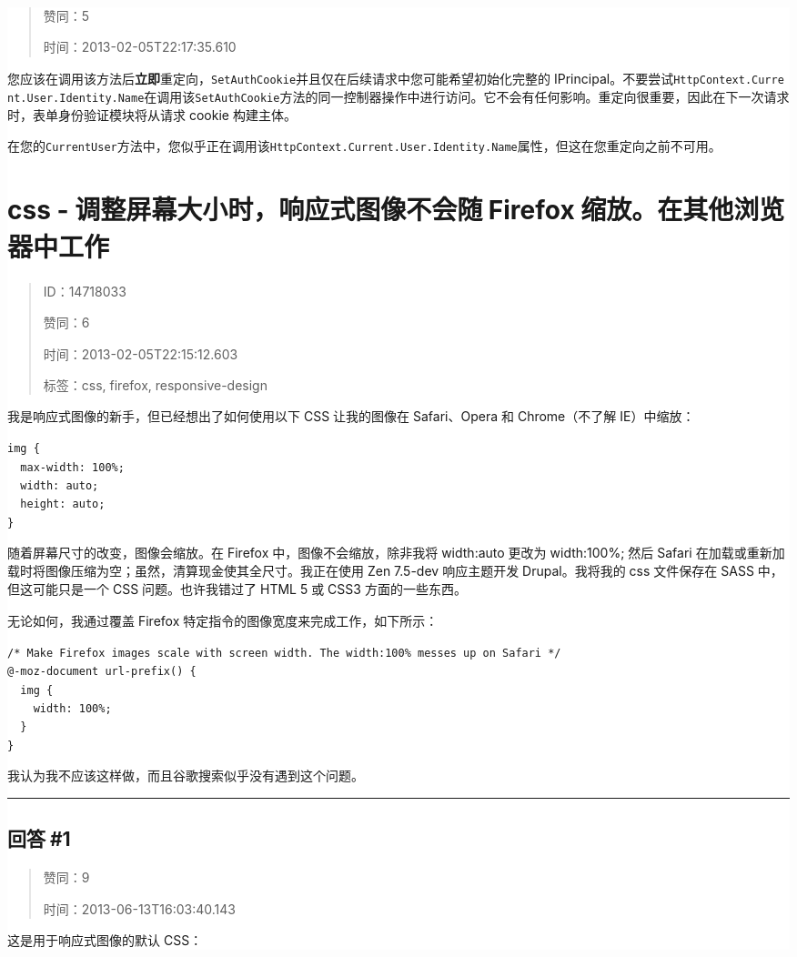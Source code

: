 > 赞同：5
> 
> 时间：2013-02-05T22:17:35.610

您应该在调用该方法后**立即**重定向，`SetAuthCookie`并且仅在后续请求中您可能希望初始化完整的 IPrincipal。不要尝试`HttpContext.Current.User.Identity.Name`在调用该`SetAuthCookie`方法的同一控制器操作中进行访问。它不会有任何影响。重定向很重要，因此在下一次请求时，表单身份验证模块将从请求 cookie 构建主体。

在您的`CurrentUser`方法中，您似乎正在调用该`HttpContext.Current.User.Identity.Name`属性，但这在您重定向之前不可用。

# css - 调整屏幕大小时，响应式图像不会随 Firefox 缩放。在其他浏览器中工作

> ID：14718033
> 
> 赞同：6
> 
> 时间：2013-02-05T22:15:12.603
> 
> 标签：css, firefox, responsive-design

我是响应式图像的新手，但已经想出了如何使用以下 CSS 让我的图像在 Safari、Opera 和 Chrome（不了解 IE）中缩放：

```
img {   
  max-width: 100%;   
  width: auto;   
  height: auto; 
} 
```

随着屏幕尺寸的改变，图像会缩放。在 Firefox 中，图像不会缩放，除非我将 width:auto 更改为 width:100%; 然后 Safari 在加载或重新加载时将图像压缩为空；虽然，清算现金使其全尺寸。我正在使用 Zen 7.5-dev 响应主题开发 Drupal。我将我的 css 文件保存在 SASS 中，但这可能只是一个 CSS 问题。也许我错过了 HTML 5 或 CSS3 方面的一些东西。

无论如何，我通过覆盖 Firefox 特定指令的图像宽度来完成工作，如下所示：

```
/* Make Firefox images scale with screen width. The width:100% messes up on Safari */
@-moz-document url-prefix() {  
  img {   
    width: 100%;   
  }
} 
```

我认为我不应该这样做，而且谷歌搜索似乎没有遇到这个问题。

* * *

## 回答 #1

> 赞同：9
> 
> 时间：2013-06-13T16:03:40.143

这是用于响应式图像的默认 CSS：
